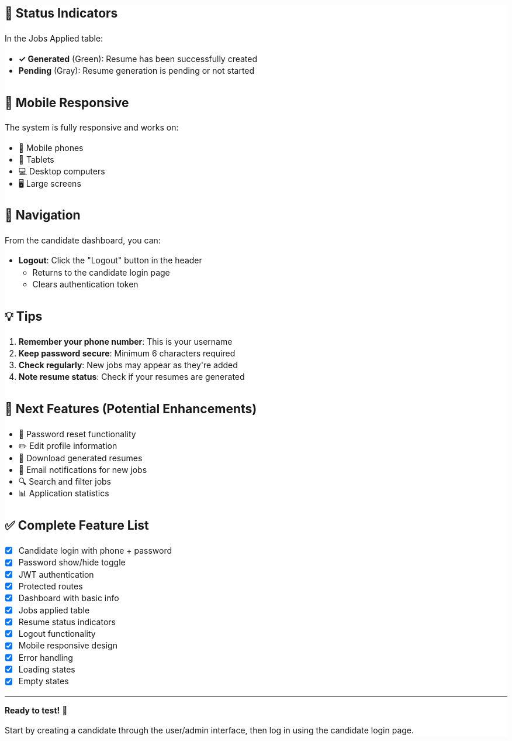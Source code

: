 ## 🚦 Status Indicators

In the Jobs Applied table:
- **✓ Generated** (Green): Resume has been successfully created
- **Pending** (Gray): Resume generation is pending or not started

## 📱 Mobile Responsive

The system is fully responsive and works on:
- 📱 Mobile phones
- 📱 Tablets
- 💻 Desktop computers
- 🖥️ Large screens

## 🔗 Navigation

From the candidate dashboard, you can:
- **Logout**: Click the "Logout" button in the header
  - Returns to the candidate login page
  - Clears authentication token

## 💡 Tips

1. **Remember your phone number**: This is your username
2. **Keep password secure**: Minimum 6 characters required
3. **Check regularly**: New jobs may appear as they're added
4. **Note resume status**: Check if your resumes are generated

## 📝 Next Features (Potential Enhancements)

- 🔄 Password reset functionality
- ✏️ Edit profile information
- 📄 Download generated resumes
- 🔔 Email notifications for new jobs
- 🔍 Search and filter jobs
- 📊 Application statistics

## ✅ Complete Feature List

- [x] Candidate login with phone + password
- [x] Password show/hide toggle
- [x] JWT authentication
- [x] Protected routes
- [x] Dashboard with basic info
- [x] Jobs applied table
- [x] Resume status indicators
- [x] Logout functionality
- [x] Mobile responsive design
- [x] Error handling
- [x] Loading states
- [x] Empty states

---

**Ready to test!** 🎉

Start by creating a candidate through the user/admin interface, then log in using the candidate login page.

